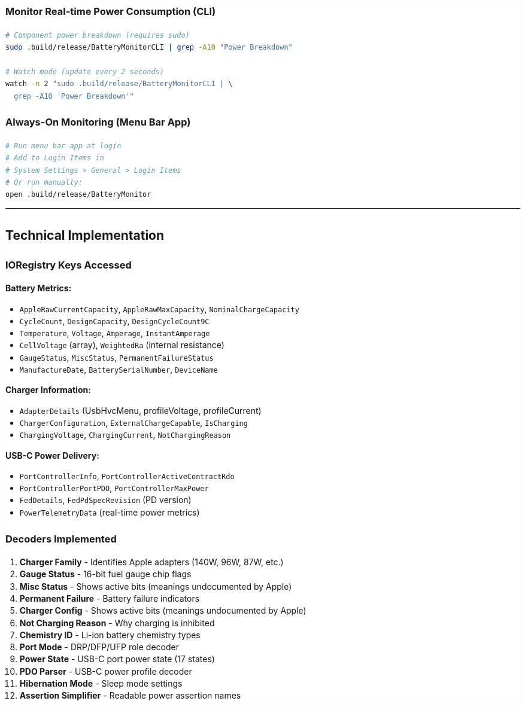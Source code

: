 ### Monitor Real-time Power Consumption (CLI)

```bash
# Component power breakdown (requires sudo)
sudo .build/release/BatteryMonitorCLI | grep -A10 "Power Breakdown"

# Watch mode (update every 2 seconds)
watch -n 2 "sudo .build/release/BatteryMonitorCLI | \
  grep -A10 'Power Breakdown'"
```

### Always-On Monitoring (Menu Bar App)

```bash
# Run menu bar app at login
# Add to Login Items in
# System Settings > General > Login Items
# Or run manually:
open .build/release/BatteryMonitor
```

---

## Technical Implementation

### IORegistry Keys Accessed

**Battery Metrics:**

- `AppleRawCurrentCapacity`, `AppleRawMaxCapacity`,
  `NominalChargeCapacity`
- `CycleCount`, `DesignCapacity`, `DesignCycleCount9C`
- `Temperature`, `Voltage`, `Amperage`, `InstantAmperage`
- `CellVoltage` (array), `WeightedRa` (internal resistance)
- `GaugeStatus`, `MiscStatus`, `PermanentFailureStatus`
- `ManufactureDate`, `BatterySerialNumber`, `DeviceName`

**Charger Information:**

- `AdapterDetails` (UsbHvcMenu, profileVoltage, profileCurrent)
- `ChargerConfiguration`, `ExternalChargeCapable`, `IsCharging`
- `ChargingVoltage`, `ChargingCurrent`, `NotChargingReason`

**USB-C Power Delivery:**

- `PortControllerInfo`, `PortControllerActiveContractRdo`
- `PortControllerPortPDO`, `PortControllerMaxPower`
- `FedDetails`, `FedPdSpecRevision` (PD version)
- `PowerTelemetryData` (real-time power metrics)

### Decoders Implemented

1. **Charger Family** - Identifies Apple adapters
   (140W, 96W, 87W, etc.)
2. **Gauge Status** - 16-bit fuel gauge chip flags
3. **Misc Status** - Shows active bits
   (meanings undocumented by Apple)
4. **Permanent Failure** - Battery failure indicators
5. **Charger Config** - Shows active bits
   (meanings undocumented by Apple)
6. **Not Charging Reason** - Why charging is inhibited
7. **Chemistry ID** - Li-ion battery chemistry types
8. **Port Mode** - DRP/DFP/UFP role decoder
9. **Power State** - USB-C port power state (17 states)
10. **PDO Parser** - USB-C power profile decoder
11. **Hibernation Mode** - Sleep mode settings
12. **Assertion Simplifier** - Readable power assertion names